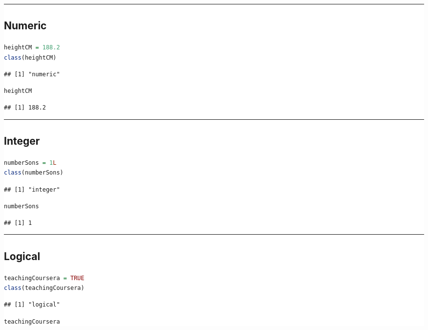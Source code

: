 
---

## Numeric

```r
heightCM = 188.2
class(heightCM)
```

```
## [1] "numeric"
```

```r
heightCM
```

```
## [1] 188.2
```


---

## Integer

```r
numberSons = 1L
class(numberSons)
```

```
## [1] "integer"
```

```r
numberSons
```

```
## [1] 1
```


---

## Logical

```r
teachingCoursera = TRUE
class(teachingCoursera)
```

```
## [1] "logical"
```

```r
teachingCoursera
```
